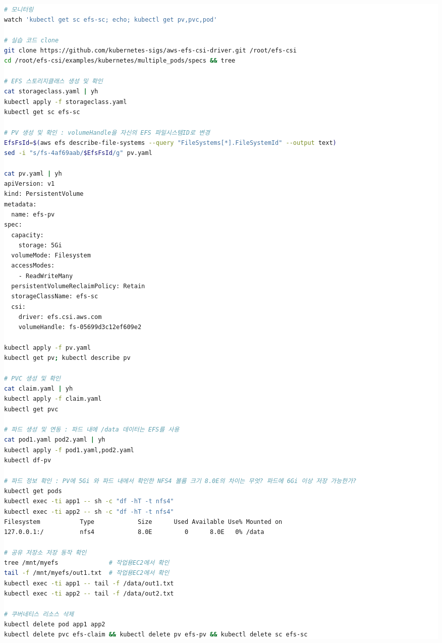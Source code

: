 ```bash
# 모니터링
watch 'kubectl get sc efs-sc; echo; kubectl get pv,pvc,pod'

# 실습 코드 clone
git clone https://github.com/kubernetes-sigs/aws-efs-csi-driver.git /root/efs-csi
cd /root/efs-csi/examples/kubernetes/multiple_pods/specs && tree

# EFS 스토리지클래스 생성 및 확인
cat storageclass.yaml | yh
kubectl apply -f storageclass.yaml
kubectl get sc efs-sc

# PV 생성 및 확인 : volumeHandle을 자신의 EFS 파일시스템ID로 변경
EfsFsId=$(aws efs describe-file-systems --query "FileSystems[*].FileSystemId" --output text)
sed -i "s/fs-4af69aab/$EfsFsId/g" pv.yaml

cat pv.yaml | yh
apiVersion: v1
kind: PersistentVolume
metadata:
  name: efs-pv
spec:
  capacity:
    storage: 5Gi
  volumeMode: Filesystem
  accessModes:
    - ReadWriteMany
  persistentVolumeReclaimPolicy: Retain
  storageClassName: efs-sc
  csi:
    driver: efs.csi.aws.com
    volumeHandle: fs-05699d3c12ef609e2

kubectl apply -f pv.yaml
kubectl get pv; kubectl describe pv

# PVC 생성 및 확인
cat claim.yaml | yh
kubectl apply -f claim.yaml
kubectl get pvc

# 파드 생성 및 연동 : 파드 내에 /data 데이터는 EFS를 사용
cat pod1.yaml pod2.yaml | yh
kubectl apply -f pod1.yaml,pod2.yaml
kubectl df-pv

# 파드 정보 확인 : PV에 5Gi 와 파드 내에서 확인한 NFS4 볼륨 크기 8.0E의 차이는 무엇? 파드에 6Gi 이상 저장 가능한가?
kubectl get pods
kubectl exec -ti app1 -- sh -c "df -hT -t nfs4"
kubectl exec -ti app2 -- sh -c "df -hT -t nfs4"
Filesystem           Type            Size      Used Available Use% Mounted on
127.0.0.1:/          nfs4            8.0E         0      8.0E   0% /data

# 공유 저장소 저장 동작 확인
tree /mnt/myefs              # 작업용EC2에서 확인
tail -f /mnt/myefs/out1.txt  # 작업용EC2에서 확인
kubectl exec -ti app1 -- tail -f /data/out1.txt
kubectl exec -ti app2 -- tail -f /data/out2.txt

# 쿠버네티스 리소스 삭제
kubectl delete pod app1 app2 
kubectl delete pvc efs-claim && kubectl delete pv efs-pv && kubectl delete sc efs-sc
```